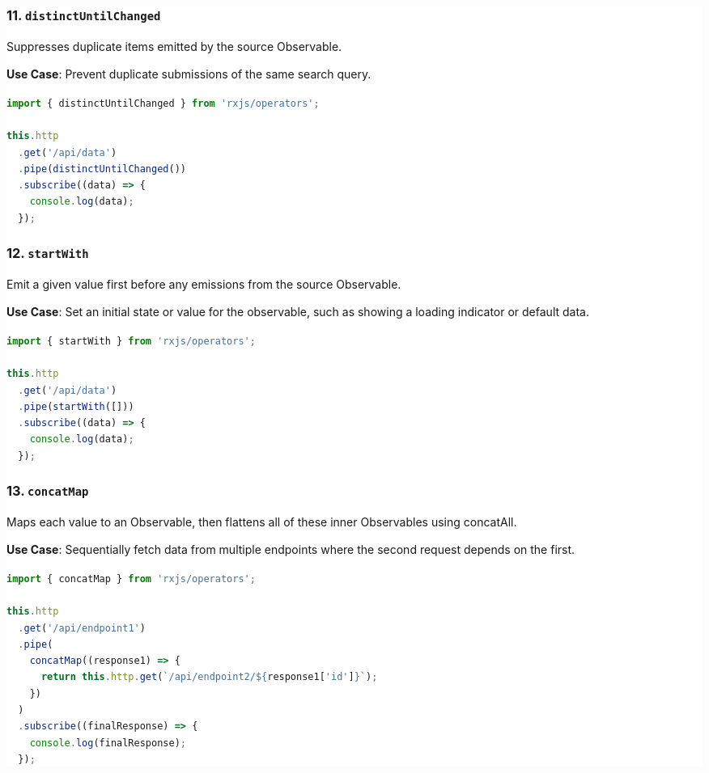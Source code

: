### 11. `distinctUntilChanged`

Suppresses duplicate items emitted by the source Observable.

**Use Case**: Prevent duplicate submissions of the same search query.

```js
import { distinctUntilChanged } from 'rxjs/operators';

this.http
  .get('/api/data')
  .pipe(distinctUntilChanged())
  .subscribe((data) => {
    console.log(data);
  });
```

### 12. `startWith`

Emit a given value first before any emissions from the source Observable.

**Use Case**: Set an initial state or value for the observable, such as showing a loading indicator or default data.

```js
import { startWith } from 'rxjs/operators';

this.http
  .get('/api/data')
  .pipe(startWith([]))
  .subscribe((data) => {
    console.log(data);
  });
```

### 13. `concatMap`

Maps each value to an Observable, then flattens all of these inner Observables using concatAll.

**Use Case**: Sequentially fetch data from multiple endpoints where the second request depends on the first.

```js
import { concatMap } from 'rxjs/operators';

this.http
  .get('/api/endpoint1')
  .pipe(
    concatMap((response1) => {
      return this.http.get(`/api/endpoint2/${response1['id']}`);
    })
  )
  .subscribe((finalResponse) => {
    console.log(finalResponse);
  });
```
